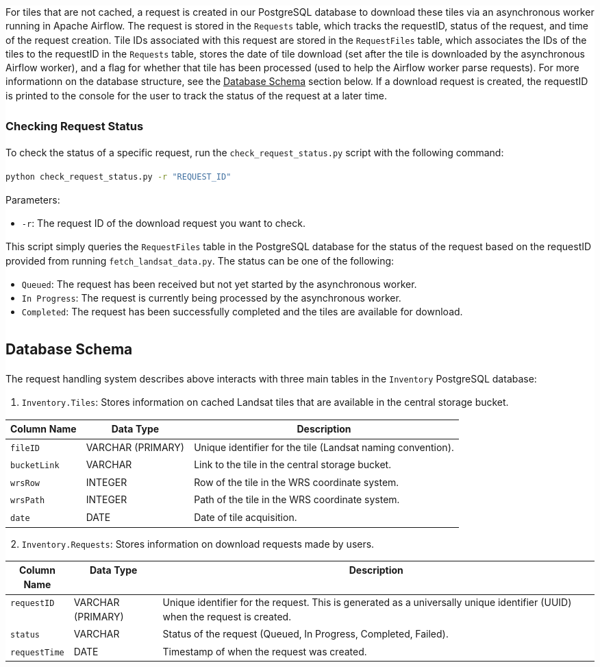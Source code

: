 For tiles that are not cached, a request is created in our PostgreSQL database to download these tiles via an asynchronous worker running in Apache Airflow. The request is stored in the `Requests` table, which tracks the requestID, status of the request, and time of the request creation. Tile IDs associated with this request are stored in the `RequestFiles` table, which associates the IDs of the tiles to the requestID in the `Requests` table, stores the date of tile download (set after the tile is downloaded by the asynchronous Airflow worker), and a flag for whether that tile has been processed (used to help the Airflow worker parse requests). For more informationn on the database structure, see the [Database Schema](#database-schema) section below. If a download request is created, the requestID is printed to the console for the user to track the status of the request at a later time.

### Checking Request Status

To check the status of a specific request, run the `check_request_status.py` script with the following command:
```bash
python check_request_status.py -r "REQUEST_ID"
```
Parameters:
- `-r`: The request ID of the download request you want to check.

This script simply queries the `RequestFiles` table in the PostgreSQL database for the status of the request based on the requestID provided from running `fetch_landsat_data.py`. The status can be one of the following:
- `Queued`: The request has been received but not yet started by the asynchronous worker.
- `In Progress`: The request is currently being processed by the asynchronous worker.
- `Completed`: The request has been successfully completed and the tiles are available for download.

## Database Schema
The request handling system describes above interacts with three main tables in the `Inventory` PostgreSQL database:

1. `Inventory.Tiles`: Stores information on cached Landsat tiles that are available in the central storage bucket.

| Column Name | Data Type | Description |
|-------------|-----------|-------------|
| `fileID`    | VARCHAR (PRIMARY)  | Unique identifier for the tile (Landsat naming convention). |
| `bucketLink`| VARCHAR   | Link to the tile in the central storage bucket. |
| `wrsRow`    | INTEGER   | Row of the tile in the WRS coordinate system. |
| `wrsPath`   | INTEGER   | Path of the tile in the WRS coordinate system. |
| `date`      | DATE | Date of tile acquisition. |

2. `Inventory.Requests`: Stores information on download requests made by users.

| Column Name | Data Type | Description |
|-------------|-----------|-------------|
| `requestID` | VARCHAR (PRIMARY)  | Unique identifier for the request. This is generated as a universally unique identifier (UUID) when the request is created. |
| `status`    | VARCHAR   | Status of the request (Queued, In Progress, Completed, Failed). |
| `requestTime`| DATE | Timestamp of when the request was created. |
